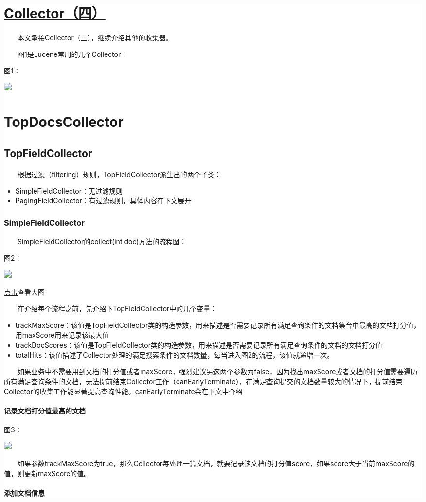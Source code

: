 # [Collector（四）](https://www.amazingkoala.com.cn/Lucene/Search/)

&emsp;&emsp;本文承接[Collector（三）](https://www.amazingkoala.com.cn/Lucene/Search/2019/0814/84.html)，继续介绍其他的收集器。

&emsp;&emsp;图1是Lucene常用的几个Collector：

图1：

<img src="http://www.amazingkoala.com.cn/uploads/lucene/Search/Collector/Collector（四）/1.png">

# TopDocsCollector

## TopFieldCollector

&emsp;&emsp;根据过滤（filtering）规则，TopFieldCollector派生出的两个子类：

- SimpleFieldCollector：无过滤规则
- PagingFieldCollector：有过滤规则，具体内容在下文展开

### SimpleFieldCollector

&emsp;&emsp;SimpleFieldCollector的collect(int doc)方法的流程图：

图2：

<img src="http://www.amazingkoala.com.cn/uploads/lucene/Search/Collector/Collector（四）/2.png">

[点击](http://www.amazingkoala.com.cn/uploads/lucene/Search/Collector/Collector（四）/simplefieldcollector.html)查看大图

&emsp;&emsp;在介绍每个流程之前，先介绍下TopFieldCollector中的几个变量：

- trackMaxScore：该值是TopFieldCollector类的构造参数，用来描述是否需要记录所有满足查询条件的文档集合中最高的文档打分值，用maxScore用来记录该最大值
- trackDocScores：该值是TopFieldCollector类的构造参数，用来描述是否需要记录所有满足查询条件的文档的文档打分值
- totalHits：该值描述了Collector处理的满足搜索条件的文档数量，每当进入图2的流程，该值就递增一次。

&emsp;&emsp;如果业务中不需要用到文档的打分值或者maxScore，强烈建议另这两个参数为false，因为找出maxScore或者文档的打分值需要遍历所有满足查询条件的文档，无法提前结束Collector工作（canEarlyTerminate），在满足查询提交的文档数量较大的情况下，提前结束Collector的收集工作能显著提高查询性能。canEarlyTerminate会在下文中介绍


#### 记录文档打分值最高的文档

图3：

<img src="http://www.amazingkoala.com.cn/uploads/lucene/Search/Collector/Collector（四）/3.png">

&emsp;&emsp;如果参数trackMaxScore为true，那么Collector每处理一篇文档，就要记录该文档的打分值score，如果score大于当前maxScore的值，则更新maxScore的值。

#### 添加文档信息
